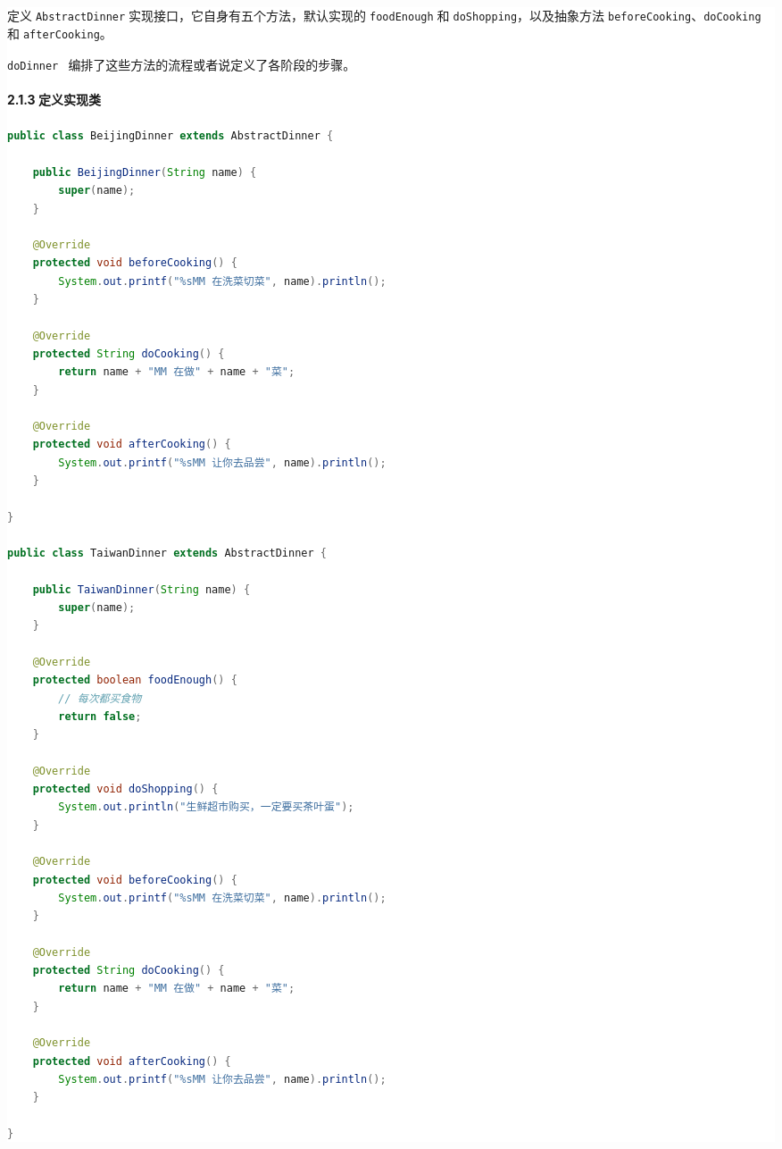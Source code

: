 定义 `AbstractDinner` 实现接口，它自身有五个方法，默认实现的 `foodEnough` 和 `doShopping`，以及抽象方法 `beforeCooking`、`doCooking` 和 `afterCooking`。

`doDinner ` 编排了这些方法的流程或者说定义了各阶段的步骤。

#### 2.1.3 定义实现类

```java
public class BeijingDinner extends AbstractDinner {

    public BeijingDinner(String name) {
        super(name);
    }

    @Override
    protected void beforeCooking() {
        System.out.printf("%sMM 在洗菜切菜", name).println();
    }

    @Override
    protected String doCooking() {
        return name + "MM 在做" + name + "菜";
    }

    @Override
    protected void afterCooking() {
        System.out.printf("%sMM 让你去品尝", name).println();
    }

}

public class TaiwanDinner extends AbstractDinner {

    public TaiwanDinner(String name) {
        super(name);
    }

    @Override
    protected boolean foodEnough() {
        // 每次都买食物
        return false;
    }

    @Override
    protected void doShopping() {
        System.out.println("生鲜超市购买，一定要买茶叶蛋");
    }

    @Override
    protected void beforeCooking() {
        System.out.printf("%sMM 在洗菜切菜", name).println();
    }

    @Override
    protected String doCooking() {
        return name + "MM 在做" + name + "菜";
    }

    @Override
    protected void afterCooking() {
        System.out.printf("%sMM 让你去品尝", name).println();
    }

}

```